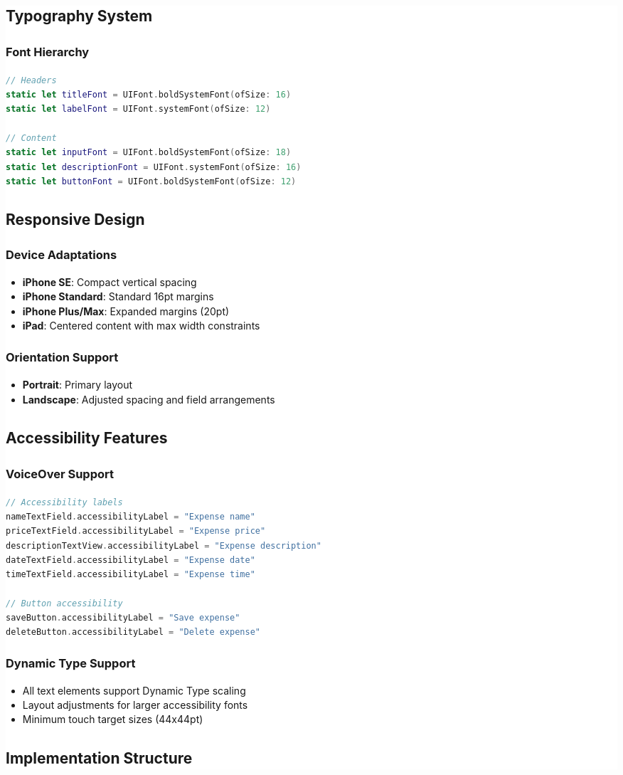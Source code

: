 ## Typography System

### Font Hierarchy
```swift
// Headers
static let titleFont = UIFont.boldSystemFont(ofSize: 16)
static let labelFont = UIFont.systemFont(ofSize: 12)

// Content
static let inputFont = UIFont.boldSystemFont(ofSize: 18)
static let descriptionFont = UIFont.systemFont(ofSize: 16)
static let buttonFont = UIFont.boldSystemFont(ofSize: 12)
```

## Responsive Design

### Device Adaptations
- **iPhone SE**: Compact vertical spacing
- **iPhone Standard**: Standard 16pt margins
- **iPhone Plus/Max**: Expanded margins (20pt)
- **iPad**: Centered content with max width constraints

### Orientation Support
- **Portrait**: Primary layout
- **Landscape**: Adjusted spacing and field arrangements

## Accessibility Features

### VoiceOver Support
```swift
// Accessibility labels
nameTextField.accessibilityLabel = "Expense name"
priceTextField.accessibilityLabel = "Expense price"
descriptionTextView.accessibilityLabel = "Expense description"
dateTextField.accessibilityLabel = "Expense date"
timeTextField.accessibilityLabel = "Expense time"

// Button accessibility
saveButton.accessibilityLabel = "Save expense"
deleteButton.accessibilityLabel = "Delete expense"
```

### Dynamic Type Support
- All text elements support Dynamic Type scaling
- Layout adjustments for larger accessibility fonts
- Minimum touch target sizes (44x44pt)

## Implementation Structure

